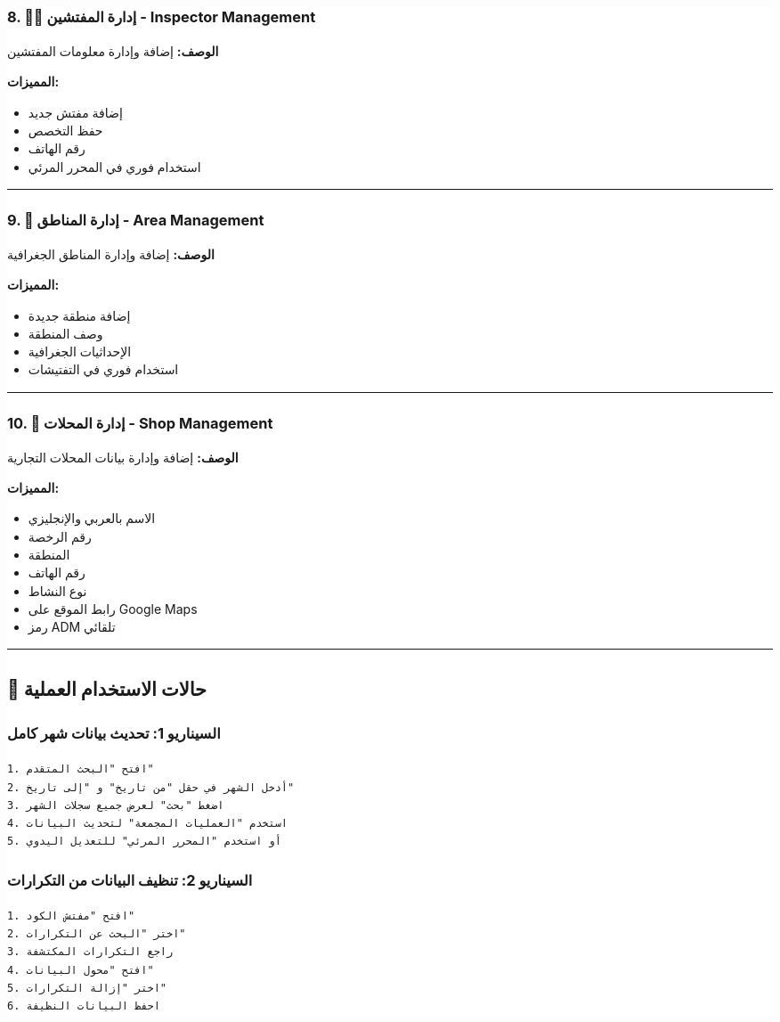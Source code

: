 ### 8. 👨‍⚕️ إدارة المفتشين - Inspector Management

**الوصف:** إضافة وإدارة معلومات المفتشين

**المميزات:**
- إضافة مفتش جديد
- حفظ التخصص
- رقم الهاتف
- استخدام فوري في المحرر المرئي

---

### 9. 📍 إدارة المناطق - Area Management

**الوصف:** إضافة وإدارة المناطق الجغرافية

**المميزات:**
- إضافة منطقة جديدة
- وصف المنطقة
- الإحداثيات الجغرافية
- استخدام فوري في التفتيشات

---

### 10. 🏪 إدارة المحلات - Shop Management

**الوصف:** إضافة وإدارة بيانات المحلات التجارية

**المميزات:**
- الاسم بالعربي والإنجليزي
- رقم الرخصة
- المنطقة
- رقم الهاتف
- نوع النشاط
- رابط الموقع على Google Maps
- رمز ADM تلقائي

---

## 🎯 حالات الاستخدام العملية

### السيناريو 1: تحديث بيانات شهر كامل
```
1. افتح "البحث المتقدم"
2. أدخل الشهر في حقل "من تاريخ" و "إلى تاريخ"
3. اضغط "بحث" لعرض جميع سجلات الشهر
4. استخدم "العمليات المجمعة" لتحديث البيانات
5. أو استخدم "المحرر المرئي" للتعديل اليدوي
```

### السيناريو 2: تنظيف البيانات من التكرارات
```
1. افتح "مفتش الكود"
2. اختر "البحث عن التكرارات"
3. راجع التكرارات المكتشفة
4. افتح "محول البيانات"
5. اختر "إزالة التكرارات"
6. احفظ البيانات النظيفة
```
